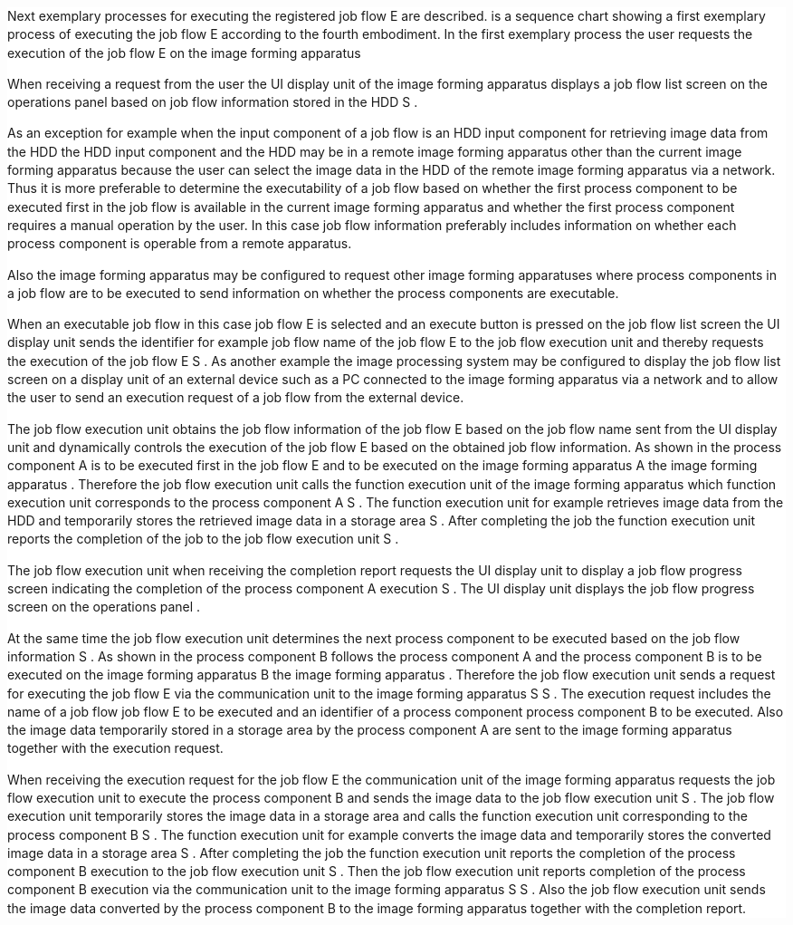 Next exemplary processes for executing the registered job flow E are described. is a sequence chart showing a first exemplary process of executing the job flow E according to the fourth embodiment. In the first exemplary process the user requests the execution of the job flow E on the image forming apparatus

When receiving a request from the user the UI display unit of the image forming apparatus displays a job flow list screen on the operations panel based on job flow information stored in the HDD S .

As an exception for example when the input component of a job flow is an HDD input component for retrieving image data from the HDD the HDD input component and the HDD may be in a remote image forming apparatus other than the current image forming apparatus because the user can select the image data in the HDD of the remote image forming apparatus via a network. Thus it is more preferable to determine the executability of a job flow based on whether the first process component to be executed first in the job flow is available in the current image forming apparatus and whether the first process component requires a manual operation by the user. In this case job flow information preferably includes information on whether each process component is operable from a remote apparatus.

Also the image forming apparatus may be configured to request other image forming apparatuses where process components in a job flow are to be executed to send information on whether the process components are executable.

When an executable job flow in this case job flow E is selected and an execute button is pressed on the job flow list screen the UI display unit sends the identifier for example job flow name of the job flow E to the job flow execution unit and thereby requests the execution of the job flow E S . As another example the image processing system may be configured to display the job flow list screen on a display unit of an external device such as a PC connected to the image forming apparatus via a network and to allow the user to send an execution request of a job flow from the external device.

The job flow execution unit obtains the job flow information of the job flow E based on the job flow name sent from the UI display unit and dynamically controls the execution of the job flow E based on the obtained job flow information. As shown in the process component A is to be executed first in the job flow E and to be executed on the image forming apparatus A the image forming apparatus . Therefore the job flow execution unit calls the function execution unit of the image forming apparatus which function execution unit corresponds to the process component A S . The function execution unit for example retrieves image data from the HDD and temporarily stores the retrieved image data in a storage area S . After completing the job the function execution unit reports the completion of the job to the job flow execution unit S .

The job flow execution unit when receiving the completion report requests the UI display unit to display a job flow progress screen indicating the completion of the process component A execution S . The UI display unit displays the job flow progress screen on the operations panel .

At the same time the job flow execution unit determines the next process component to be executed based on the job flow information S . As shown in the process component B follows the process component A and the process component B is to be executed on the image forming apparatus B the image forming apparatus . Therefore the job flow execution unit sends a request for executing the job flow E via the communication unit to the image forming apparatus S S . The execution request includes the name of a job flow job flow E to be executed and an identifier of a process component process component B to be executed. Also the image data temporarily stored in a storage area by the process component A are sent to the image forming apparatus together with the execution request.

When receiving the execution request for the job flow E the communication unit of the image forming apparatus requests the job flow execution unit to execute the process component B and sends the image data to the job flow execution unit S . The job flow execution unit temporarily stores the image data in a storage area and calls the function execution unit corresponding to the process component B S . The function execution unit for example converts the image data and temporarily stores the converted image data in a storage area S . After completing the job the function execution unit reports the completion of the process component B execution to the job flow execution unit S . Then the job flow execution unit reports completion of the process component B execution via the communication unit to the image forming apparatus S S . Also the job flow execution unit sends the image data converted by the process component B to the image forming apparatus together with the completion report.
